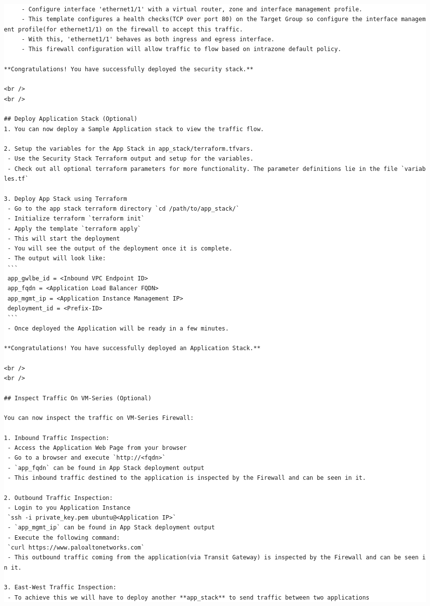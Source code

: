    ```
        - Configure interface 'ethernet1/1' with a virtual router, zone and interface management profile.
        - This template configures a health checks(TCP over port 80) on the Target Group so configure the interface management profile(for ethernet1/1) on the firewall to accept this traffic.
        - With this, 'ethernet1/1' behaves as both ingress and egress interface.
        - This firewall configuration will allow traffic to flow based on intrazone default policy.

**Congratulations! You have successfully deployed the security stack.**

<br />
<br />

## Deploy Application Stack (Optional)
1. You can now deploy a Sample Application stack to view the traffic flow.

2. Setup the variables for the App Stack in app_stack/terraform.tfvars.
    - Use the Security Stack Terraform output and setup for the variables.
    - Check out all optional terraform parameters for more functionality. The parameter definitions lie in the file `variables.tf`

3. Deploy App Stack using Terraform
    - Go to the app stack terraform directory `cd /path/to/app_stack/`
    - Initialize terraform `terraform init`
    - Apply the template `terraform apply`
    - This will start the deployment
    - You will see the output of the deployment once it is complete.
    - The output will look like:
    ```
    app_gwlbe_id = <Inbound VPC Endpoint ID>
    app_fqdn = <Application Load Balancer FQDN>
    app_mgmt_ip = <Application Instance Management IP>
    deployment_id = <Prefix-ID>
    ```
    - Once deployed the Application will be ready in a few minutes.

**Congratulations! You have successfully deployed an Application Stack.**

<br />
<br />

## Inspect Traffic On VM-Series (Optional)

You can now inspect the traffic on VM-Series Firewall:

1. Inbound Traffic Inspection: 
    - Access the Application Web Page from your browser
    - Go to a browser and execute `http://<fqdn>`
    - `app_fqdn` can be found in App Stack deployment output
    - This inbound traffic destined to the application is inspected by the Firewall and can be seen in it.
    
2. Outbound Traffic Inspection:
    - Login to you Application Instance
    `ssh -i private_key.pem ubuntu@<Application IP>`
    - `app_mgmt_ip` can be found in App Stack deployment output
    - Execute the following command:
    `curl https://www.paloaltonetworks.com`
    - This outbound traffic coming from the application(via Transit Gateway) is inspected by the Firewall and can be seen in it.

3. East-West Traffic Inspection:
    - To achieve this we will have to deploy another **app_stack** to send traffic between two applications
   ```